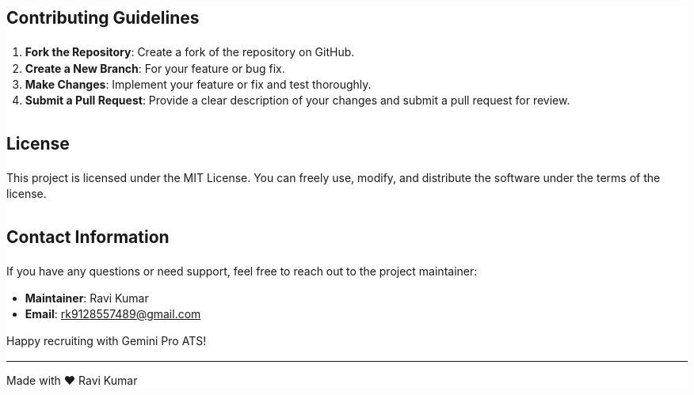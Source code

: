 ## Contributing Guidelines
1. **Fork the Repository**: Create a fork of the repository on GitHub.
2. **Create a New Branch**: For your feature or bug fix.
3. **Make Changes**: Implement your feature or fix and test thoroughly.
4. **Submit a Pull Request**: Provide a clear description of your changes and submit a pull request for review.

## License
This project is licensed under the MIT License. You can freely use, modify, and distribute the software under the terms of the license.

## Contact Information
If you have any questions or need support, feel free to reach out to the project maintainer:

- **Maintainer**: Ravi Kumar
- **Email**: rk9128557489@gmail.com

Happy recruiting with Gemini Pro ATS!

---

Made with ❤️ Ravi Kumar 